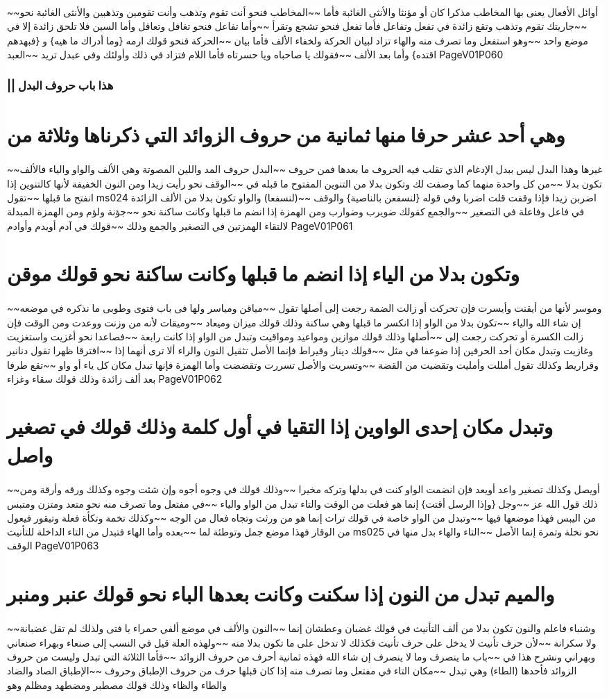 ~~أوائل الأفعال يعنى بها المخاطب مذكرا كان أو مؤنثا والأنثى الغائبة فأما
~~المخاطب فنحو أنت تقوم وتذهب وأنت تقومين وتذهبين والأنثى الغائبة نحو
~~جاريتك تقوم وتذهب وتقع زائدة في تفعل وتفاعل فأما تفعل فنحو تشجع وتقرأ
~~وأما تفاعل فنحو تغافل وتعاقل وأما السين فلا تلحق زائدة إلا في موضع واحد
~~وهو استفعل وما تصرف منه والهاء تزاد لبيان الحركة ولخفاء الألف فأما بيان
~~الحركة فنحو قولك ارمه {وما أدراك ما هيه} و {فبهدهم اقتده} وأما بعد الألف
~~فقولك يا صاحباه ويا حسرتاه فأما اللام فتزاد في ذلك وأولئك وفي عبدل تريد
~~العبد
PageV01P060
### || هذا باب حروف البدل
# وهي أحد عشر حرفا منها ثمانية من حروف الزوائد التي ذكرناها وثلاثة من
~~غيرها وهذا البدل ليس ببدل الإدغام الذي تقلب فيه الحروف ما بعدها فمن حروف
~~البدل حروف المد واللين المصوتة وهي الألف والواو والياء فالألف تكون بدلا
~~من كل واحدة منهما كما وصفت لك وتكون بدلا من التنوين المفتوح ما قبله في
~~الوقف نحو رأيت زيدا ومن النون الخفيفة لأنها كالتنوين إذا انفتح ما قبلها
~~تقول ms024 اضربن زيدا فإذا وقفت قلت اضربا وفي قوله {لنسفعن بالناصية} والوقف
~~(لنسفعا) والواو تكون بدلا من الألف الزائدة في فاعل وفاعلة في التصغير
~~والجمع كقولك ضويرب وضوارب ومن الهمزة إذا انضم ما قبلها وكانت ساكنة نحو
~~جؤنة ولؤم ومن الهمزة المبدلة لالتقاء الهمزتين في التصغير والجمع وذلك
~~قولك في آدم أويدم وأوادم
PageV01P061
# وتكون بدلا من الياء إذا انضم ما قبلها وكانت ساكنة نحو قولك موقن
~~وموسر لأنها من أيقنت وأيسرت فإن تحركت أو زالت الضمة رجعت إلى أصلها تقول
~~مياقن ومياسر ولها فى باب فتوى وطوبى ما نذكره في موضعه إن شاء الله والياء
~~تكون بدلا من الواو إذا انكسر ما قبلها وهي ساكنة وذلك قولك ميزان وميعاد
~~وميقات لأنه من وزنت ووعدت ومن الوقت فإن زالت الكسرة أو تحركت رجعت إلى
~~أصلها وذلك قولك موازين ومواعيد ومواقيت وتبدل من الواو إذا كانت رابعة
~~فصاعدا نحو أغزيت واستغزيت وغازيت وتبدل مكان أحد الحرفين إذا ضوعفا في مثل
~~قولك دينار وقيراط فإنما الأصل تثقيل النون والراء ألا ترى أنهما إذا
~~افترقا ظهرا تقول دنانير وقراريط وكذلك تقول أمللت وأمليت وتقضيت من القضة
~~وتسريت والأصل تسررت وتقضضت وأما الهمزة فإنها تبدل مكان كل ياء أو واو
~~تقع طرفا بعد ألف زائدة وذلك قولك سقاء وغزاء
PageV01P062
# وتبدل مكان إحدى الواوين إذا التقيا في أول كلمة وذلك قولك في تصغير واصل
~~أويصل وكذلك تصغير واعد أويعد فإن انضمت الواو كنت في بدلها وتركه مخيرا
~~وذلك قولك في وجوه أجوه وإن شئت وجوه وكذلك ورقه وأرقة ومن ذلك قول الله عز
~~وجل {وإذا الرسل أقتت} إنما هو فعلت من الوقت والتاء تبدل من الواو والياء
~~في مفتعل وما تصرف منه نحو متعد ومتزن ومتبس من اليبس فهذا موضعها فيها
~~وتبدل من الواو خاصة في قولك تراث إنما هو من ورثت وتجاه فعال من الوجه
~~وكذلك تخمة وتكأة فعلة وتيقور فيعول من الوقار فهذا موضع جمل وتوطئة لما
~~بعده وأما الهاء فتبدل من التاء الداخلة للتأنيث ms025 نحو نخلة وتمرة إنما الأصل
~~التاء والهاء بدل منها في الوقف
PageV01P063
# والميم تبدل من النون إذا سكنت وكانت بعدها الباء نحو قولك عنبر ومنبر
~~وشنباء فاعلم والنون تكون بدلا من ألف التأنيث في قولك غضبان وعطشان إنما
~~النون والألف في موضع ألفي حمراء يا فتى ولذلك لم تقل غضبانة ولا سكرانة
~~لأن حرف تأنيث لا يدخل على حرف تأنيث فكذلك لا تدخل على ما تكون بدلا منه
~~ولهذه العلة قيل في النسب إلى صنعاء وبهراء صنعاني وبهراني ونشرح هذا في
~~باب ما ينصرف وما لا ينصرف إن شاء الله فهذه ثمانية أحرف من حروف الزوائد
~~فأما الثلاثة التي تبدل وليست من حروف الزوائد فأحدها (الطاء) وهي تبدل
~~مكان التاء في مفتعل وما تصرف منه إذا كان قبلها حرف من حروف الإطباق وحروف
~~الإطباق الصاد والضاد والطاء والظاء وذلك قولك مصطبر ومضطهد ومظلم وهو